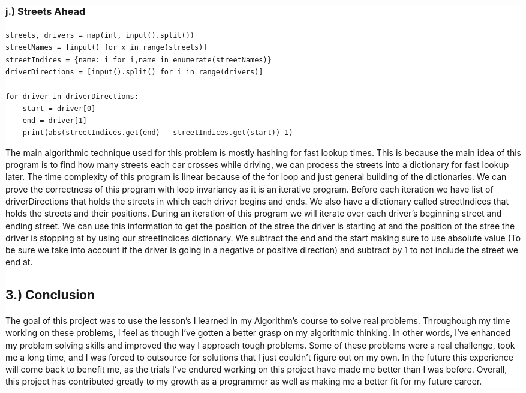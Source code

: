 ### j.)	Streets Ahead 
```
streets, drivers = map(int, input().split())
streetNames = [input() for x in range(streets)]
streetIndices = {name: i for i,name in enumerate(streetNames)}
driverDirections = [input().split() for i in range(drivers)]

for driver in driverDirections:
    start = driver[0]
    end = driver[1]
    print(abs(streetIndices.get(end) - streetIndices.get(start))-1)
```
The main algorithmic technique used for this problem is mostly hashing for fast lookup times. This is because the main idea of this program is to find how many streets each car crosses while driving, we can process the streets into a dictionary for fast lookup later. The time complexity of this program is linear because of the for loop and just general building of the dictionaries. We can prove the correctness of this program with loop invariancy as it is an iterative program. Before each iteration we have list of driverDirections that holds the streets in which each driver begins and ends. We also have a dictionary called streetIndices that holds the streets and their positions. During an iteration of this program we will iterate over each driver’s beginning street and ending street. We can use this information to get the position of the stree the driver is starting at and the position of the stree the driver is stopping at by using our streetIndices dictionary. We subtract the end and the start making sure to use absolute value (To be sure we take into account if the driver is going in a negative or positive direction) and subtract by 1 to not include the street we end at.
## 3.) Conclusion 
The goal of this project was to use the lesson’s I learned in my Algorithm’s course to solve real problems. Throughough my time working on these problems, I feel as though I’ve gotten a better grasp on my algorithmic thinking. In other words, I’ve enhanced my problem solving skills and improved the way I approach tough problems. Some of these problems were a real challenge, took me a long time, and I was forced to outsource for solutions that I just couldn’t figure out on my own. In the future this experience will come back to benefit me, as the trials I’ve endured working on this project have made me better than I was before. Overall, this project has contributed greatly to my growth as a programmer as well as making me a better fit for my future career.

